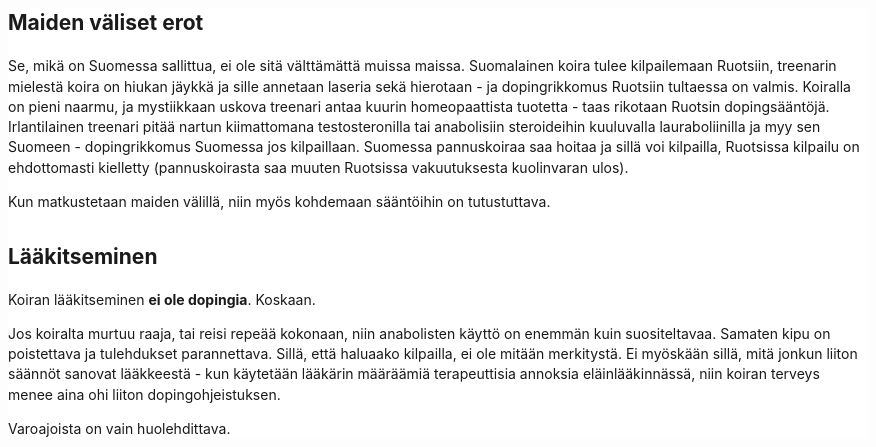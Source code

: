 ## Maiden väliset erot

Se, mikä on Suomessa sallittua, ei ole sitä välttämättä muissa maissa. Suomalainen koira tulee kilpailemaan Ruotsiin, treenarin mielestä koira on hiukan jäykkä ja sille annetaan laseria sekä hierotaan - ja dopingrikkomus Ruotsiin tultaessa on valmis. Koiralla on pieni naarmu, ja mystiikkaan uskova treenari antaa kuurin homeopaattista tuotetta - taas rikotaan Ruotsin dopingsääntöjä. Irlantilainen treenari pitää nartun kiimattomana testosteronilla tai anabolisiin steroideihin kuuluvalla lauraboliinilla ja myy sen Suomeen - dopingrikkomus Suomessa jos kilpaillaan. Suomessa pannuskoiraa saa hoitaa ja sillä voi kilpailla, Ruotsissa kilpailu on ehdottomasti kielletty (pannuskoirasta saa muuten Ruotsissa vakuutuksesta kuolinvaran ulos).

Kun matkustetaan maiden välillä, niin myös kohdemaan sääntöihin on tutustuttava.

## Lääkitseminen

Koiran lääkitseminen **ei ole dopingia**. Koskaan.

Jos koiralta murtuu raaja, tai reisi repeää kokonaan, niin anabolisten käyttö on enemmän kuin suositeltavaa. Samaten kipu on poistettava ja tulehdukset parannettava. Sillä, että haluaako kilpailla, ei ole mitään merkitystä. Ei myöskään sillä, mitä jonkun liiton säännöt sanovat lääkkeestä - kun käytetään lääkärin määräämiä terapeuttisia annoksia eläinlääkinnässä, niin koiran terveys menee aina ohi liiton dopingohjeistuksen.

Varoajoista on vain huolehdittava.
